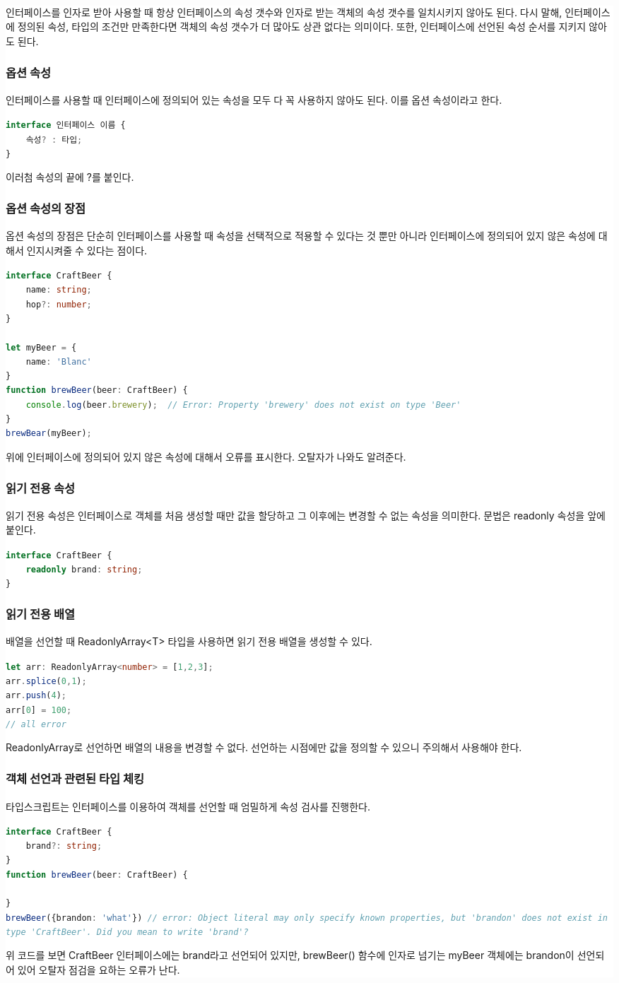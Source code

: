 인터페이스를 인자로 받아 사용할 때 항상 인터페이스의 속성 갯수와 인자로 받는 객체의 속성 갯수를 일치시키지 않아도 된다. 다시 말해, 인터페이스에 정의된 속성, 타입의 조건만 만족한다면 객체의 속성 갯수가 더 많아도 상관 없다는 의미이다. 또한, 인터페이스에 선언된 속성 순서를 지키지 않아도 된다.

### 옵션 속성
인터페이스를 사용할 때 인터페이스에 정의되어 있는 속성을 모두 다 꼭 사용하지 않아도 된다. 이를 옵션 속성이라고 한다.

```ts
interface 인터페이스 이름 {
    속성? : 타입;
}
```
이러첨 속성의 끝에 ?를 붙인다.

### 옵션 속성의 장점
옵션 속성의 장점은 단순히 인터페이스를 사용할 때 속성을 선택적으로 적용할 수 있다는 것 뿐만 아니라 인터페이스에 정의되어 있지 않은 속성에 대해서 인지시켜줄 수 있다는 점이다.
```ts
interface CraftBeer {
    name: string;
    hop?: number;
}

let myBeer = {
    name: 'Blanc'
}
function brewBeer(beer: CraftBeer) {
    console.log(beer.brewery);  // Error: Property 'brewery' does not exist on type 'Beer'
}
brewBear(myBeer);
```
위에 인터페이스에 정의되어 있지 않은 속성에 대해서 오류를 표시한다. 오탈자가 나와도 알려준다.

### 읽기 전용 속성
읽기 전용 속성은 인터페이스로 객체를 처음 생성할 때만 값을 할당하고 그 이후에는 변경할 수 없는 속성을 의미한다. 문법은 readonly 속성을 앞에 붙인다.
```ts
interface CraftBeer {
    readonly brand: string;
}
```

### 읽기 전용 배열
배열을 선언할 때 ReadonlyArray&#60;T&#62; 타입을 사용하면 읽기 전용 배열을 생성할 수 있다.
```ts
let arr: ReadonlyArray<number> = [1,2,3];
arr.splice(0,1);
arr.push(4);
arr[0] = 100;
// all error
```
ReadonlyArray로 선언하면 배열의 내용을 변경할 수 없다. 선언하는 시점에만 값을 정의할 수 있으니 주의해서 사용해야 한다.

### 객체 선언과 관련된 타입 체킹 
타입스크립트는 인터페이스를 이용하여 객체를 선언할 때 엄밀하게 속성 검사를 진행한다.
```ts
interface CraftBeer {
    brand?: string;
}
function brewBeer(beer: CraftBeer) {

}
brewBeer({brandon: 'what'}) // error: Object literal may only specify known properties, but 'brandon' does not exist in type 'CraftBeer'. Did you mean to write 'brand'?
```
위 코드를 보면 CraftBeer 인터페이스에는 brand라고 선언되어 있지만, brewBeer() 함수에 인자로 넘기는 myBeer 객체에는 brandon이 선언되어 있어 오탈자 점검을 요하는 오류가 난다.
